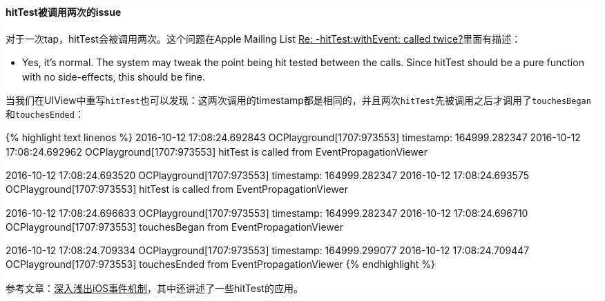 #### hitTest被调用两次的issue

对于一次tap，hitTest会被调用两次。这个问题在Apple Mailing List [Re: -hitTest:withEvent: called twice?](http://lists.apple.com/archives/cocoa-dev/2014/Feb/msg00118.html)里面有描述：

* Yes, it’s normal. The system may tweak the point being hit tested between the calls. Since hitTest should be a pure function with no side-effects, this should be fine.

当我们在UIView中重写`hitTest`也可以发现：这两次调用的timestamp都是相同的，并且两次`hitTest`先被调用之后才调用了`touchesBegan`和`touchesEnded`：

{% highlight text linenos %}
2016-10-12 17:08:24.692843 OCPlayground[1707:973553] timestamp: 164999.282347
2016-10-12 17:08:24.692962 OCPlayground[1707:973553] hitTest is called from EventPropagationViewer

2016-10-12 17:08:24.693520 OCPlayground[1707:973553] timestamp: 164999.282347
2016-10-12 17:08:24.693575 OCPlayground[1707:973553] hitTest is called from EventPropagationViewer

2016-10-12 17:08:24.696633 OCPlayground[1707:973553] timestamp: 164999.282347
2016-10-12 17:08:24.696710 OCPlayground[1707:973553] touchesBegan from EventPropagationViewer

2016-10-12 17:08:24.709334 OCPlayground[1707:973553] timestamp: 164999.299077
2016-10-12 17:08:24.709447 OCPlayground[1707:973553] touchesEnded from EventPropagationViewer
{% endhighlight %}

参考文章：[深入浅出iOS事件机制](http://zhoon.github.io/ios/2015/04/12/ios-event.html)，其中还讲述了一些hitTest的应用。



